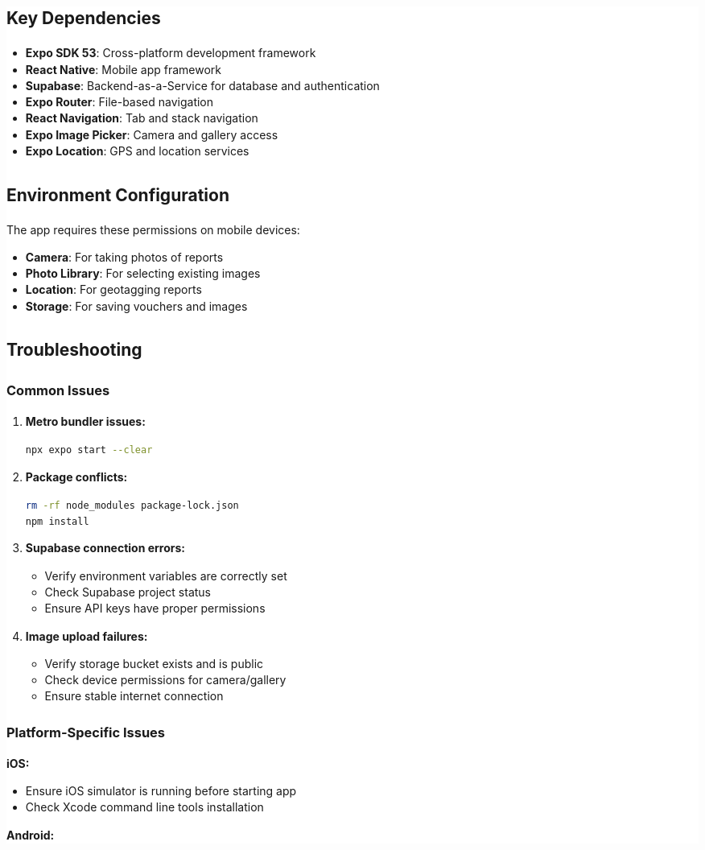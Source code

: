 ## Key Dependencies

- **Expo SDK 53**: Cross-platform development framework
- **React Native**: Mobile app framework
- **Supabase**: Backend-as-a-Service for database and authentication
- **Expo Router**: File-based navigation
- **React Navigation**: Tab and stack navigation
- **Expo Image Picker**: Camera and gallery access
- **Expo Location**: GPS and location services

## Environment Configuration

The app requires these permissions on mobile devices:

- **Camera**: For taking photos of reports
- **Photo Library**: For selecting existing images
- **Location**: For geotagging reports
- **Storage**: For saving vouchers and images

## Troubleshooting

### Common Issues

1. **Metro bundler issues:**

   ```bash
   npx expo start --clear
   ```

2. **Package conflicts:**

   ```bash
   rm -rf node_modules package-lock.json
   npm install
   ```

3. **Supabase connection errors:**

   - Verify environment variables are correctly set
   - Check Supabase project status
   - Ensure API keys have proper permissions

4. **Image upload failures:**
   - Verify storage bucket exists and is public
   - Check device permissions for camera/gallery
   - Ensure stable internet connection

### Platform-Specific Issues

**iOS:**

- Ensure iOS simulator is running before starting app
- Check Xcode command line tools installation

**Android:**
